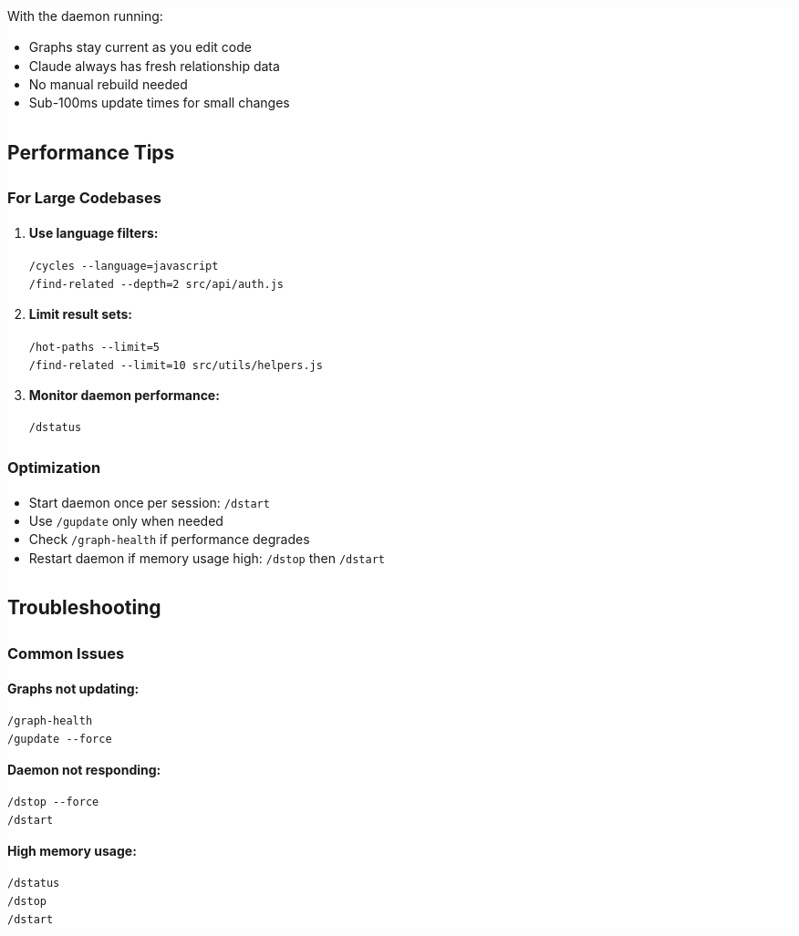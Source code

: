 With the daemon running:
- Graphs stay current as you edit code
- Claude always has fresh relationship data
- No manual rebuild needed
- Sub-100ms update times for small changes

## Performance Tips

### For Large Codebases

1. **Use language filters:**
   ```
   /cycles --language=javascript
   /find-related --depth=2 src/api/auth.js
   ```

2. **Limit result sets:**
   ```
   /hot-paths --limit=5
   /find-related --limit=10 src/utils/helpers.js
   ```

3. **Monitor daemon performance:**
   ```
   /dstatus
   ```

### Optimization

- Start daemon once per session: `/dstart`
- Use `/gupdate` only when needed
- Check `/graph-health` if performance degrades
- Restart daemon if memory usage high: `/dstop` then `/dstart`

## Troubleshooting

### Common Issues

**Graphs not updating:**
```
/graph-health
/gupdate --force
```

**Daemon not responding:**
```
/dstop --force
/dstart
```

**High memory usage:**
```
/dstatus
/dstop
/dstart
```

